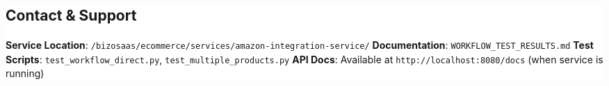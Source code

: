 
## Contact & Support

**Service Location**: `/bizosaas/ecommerce/services/amazon-integration-service/`
**Documentation**: `WORKFLOW_TEST_RESULTS.md`
**Test Scripts**: `test_workflow_direct.py`, `test_multiple_products.py`
**API Docs**: Available at `http://localhost:8080/docs` (when service is running)
